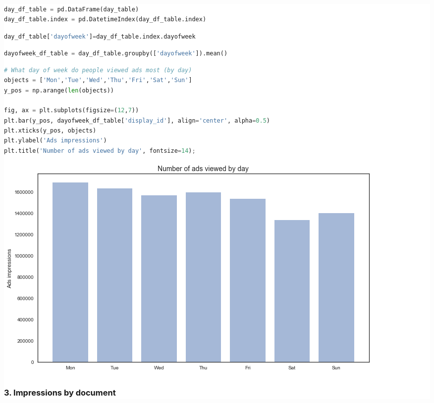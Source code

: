 

```python
day_df_table = pd.DataFrame(day_table)
day_df_table.index = pd.DatetimeIndex(day_df_table.index)
```


```python
day_df_table['dayofweek']=day_df_table.index.dayofweek
```


```python
dayofweek_df_table = day_df_table.groupby(['dayofweek']).mean()
```


```python
# What day of week do people viewed ads most (by day)
objects = ['Mon','Tue','Wed','Thu','Fri','Sat','Sun']
y_pos = np.arange(len(objects))

fig, ax = plt.subplots(figsize=(12,7))
plt.bar(y_pos, dayofweek_df_table['display_id'], align='center', alpha=0.5)
plt.xticks(y_pos, objects)
plt.ylabel('Ads impressions')
plt.title('Number of ads viewed by day', fontsize=14);
```


![png](../images/output_44_0.png)


### 3. Impressions by document

